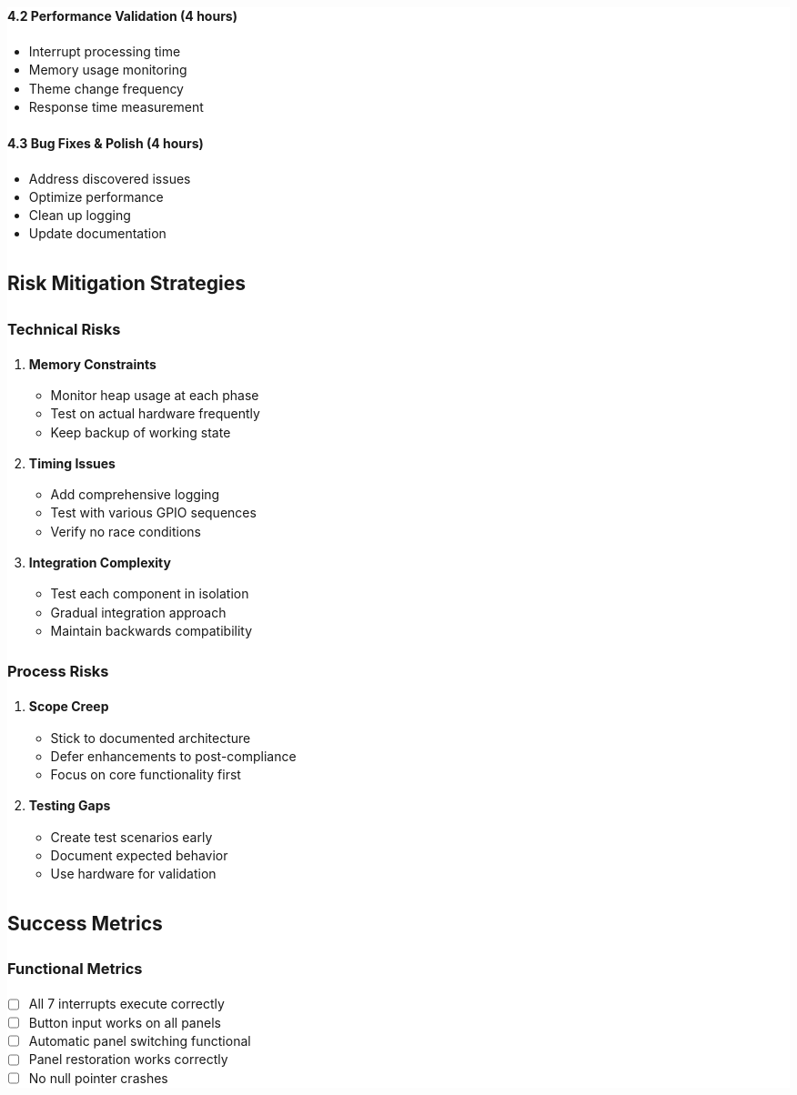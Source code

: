 #### 4.2 Performance Validation (4 hours)
- Interrupt processing time
- Memory usage monitoring
- Theme change frequency
- Response time measurement

#### 4.3 Bug Fixes & Polish (4 hours)
- Address discovered issues
- Optimize performance
- Clean up logging
- Update documentation

## Risk Mitigation Strategies

### Technical Risks

1. **Memory Constraints**
   - Monitor heap usage at each phase
   - Test on actual hardware frequently
   - Keep backup of working state

2. **Timing Issues**  
   - Add comprehensive logging
   - Test with various GPIO sequences
   - Verify no race conditions

3. **Integration Complexity**
   - Test each component in isolation
   - Gradual integration approach
   - Maintain backwards compatibility

### Process Risks

1. **Scope Creep**
   - Stick to documented architecture
   - Defer enhancements to post-compliance
   - Focus on core functionality first

2. **Testing Gaps**
   - Create test scenarios early
   - Document expected behavior
   - Use hardware for validation

## Success Metrics

### Functional Metrics
- [ ] All 7 interrupts execute correctly
- [ ] Button input works on all panels
- [ ] Automatic panel switching functional
- [ ] Panel restoration works correctly
- [ ] No null pointer crashes
